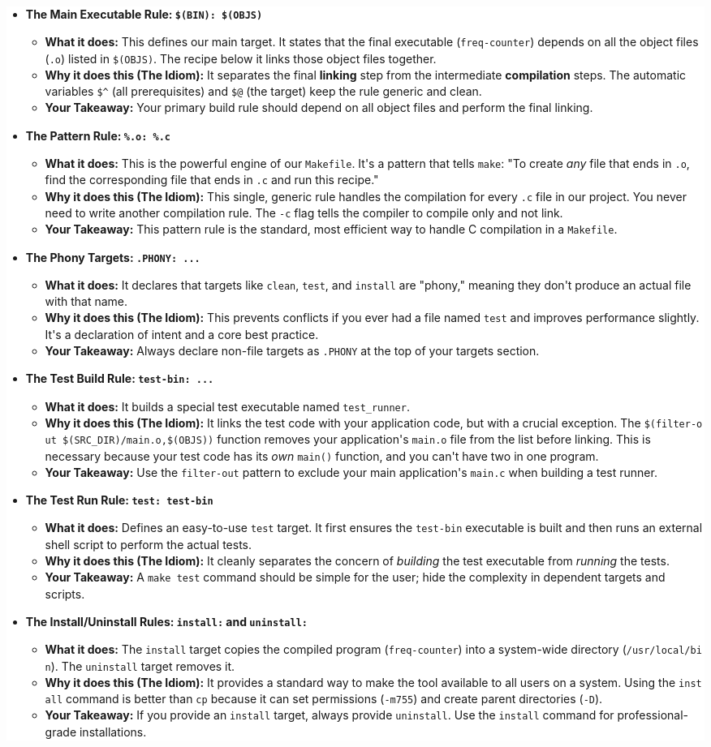   * **The Main Executable Rule: `$(BIN): $(OBJS)`**

      * **What it does:** This defines our main target. It states that the final executable (`freq-counter`) depends on all the object files (`.o`) listed in `$(OBJS)`. The recipe below it links those object files together.
      * **Why it does this (The Idiom):** It separates the final **linking** step from the intermediate **compilation** steps. The automatic variables `$^` (all prerequisites) and `$@` (the target) keep the rule generic and clean.
      * **Your Takeaway:** Your primary build rule should depend on all object files and perform the final linking.

  * **The Pattern Rule: `%.o: %.c`**

      * **What it does:** This is the powerful engine of our `Makefile`. It's a pattern that tells `make`: "To create *any* file that ends in `.o`, find the corresponding file that ends in `.c` and run this recipe."
      * **Why it does this (The Idiom):** This single, generic rule handles the compilation for every `.c` file in our project. You never need to write another compilation rule. The `-c` flag tells the compiler to compile only and not link.
      * **Your Takeaway:** This pattern rule is the standard, most efficient way to handle C compilation in a `Makefile`.

  * **The Phony Targets: `.PHONY: ...`**

      * **What it does:** It declares that targets like `clean`, `test`, and `install` are "phony," meaning they don't produce an actual file with that name.
      * **Why it does this (The Idiom):** This prevents conflicts if you ever had a file named `test` and improves performance slightly. It's a declaration of intent and a core best practice.
      * **Your Takeaway:** Always declare non-file targets as `.PHONY` at the top of your targets section.

  * **The Test Build Rule: `test-bin: ...`**

      * **What it does:** It builds a special test executable named `test_runner`.
      * **Why it does this (The Idiom):** It links the test code with your application code, but with a crucial exception. The `$(filter-out $(SRC_DIR)/main.o,$(OBJS))` function removes your application's `main.o` file from the list before linking. This is necessary because your test code has its *own* `main()` function, and you can't have two in one program.
      * **Your Takeaway:** Use the `filter-out` pattern to exclude your main application's `main.c` when building a test runner.

  * **The Test Run Rule: `test: test-bin`**

      * **What it does:** Defines an easy-to-use `test` target. It first ensures the `test-bin` executable is built and then runs an external shell script to perform the actual tests.
      * **Why it does this (The Idiom):** It cleanly separates the concern of *building* the test executable from *running* the tests.
      * **Your Takeaway:** A `make test` command should be simple for the user; hide the complexity in dependent targets and scripts.

  * **The Install/Uninstall Rules: `install:` and `uninstall:`**

      * **What it does:** The `install` target copies the compiled program (`freq-counter`) into a system-wide directory (`/usr/local/bin`). The `uninstall` target removes it.
      * **Why it does this (The Idiom):** It provides a standard way to make the tool available to all users on a system. Using the `install` command is better than `cp` because it can set permissions (`-m755`) and create parent directories (`-D`).
      * **Your Takeaway:** If you provide an `install` target, always provide `uninstall`. Use the `install` command for professional-grade installations.
